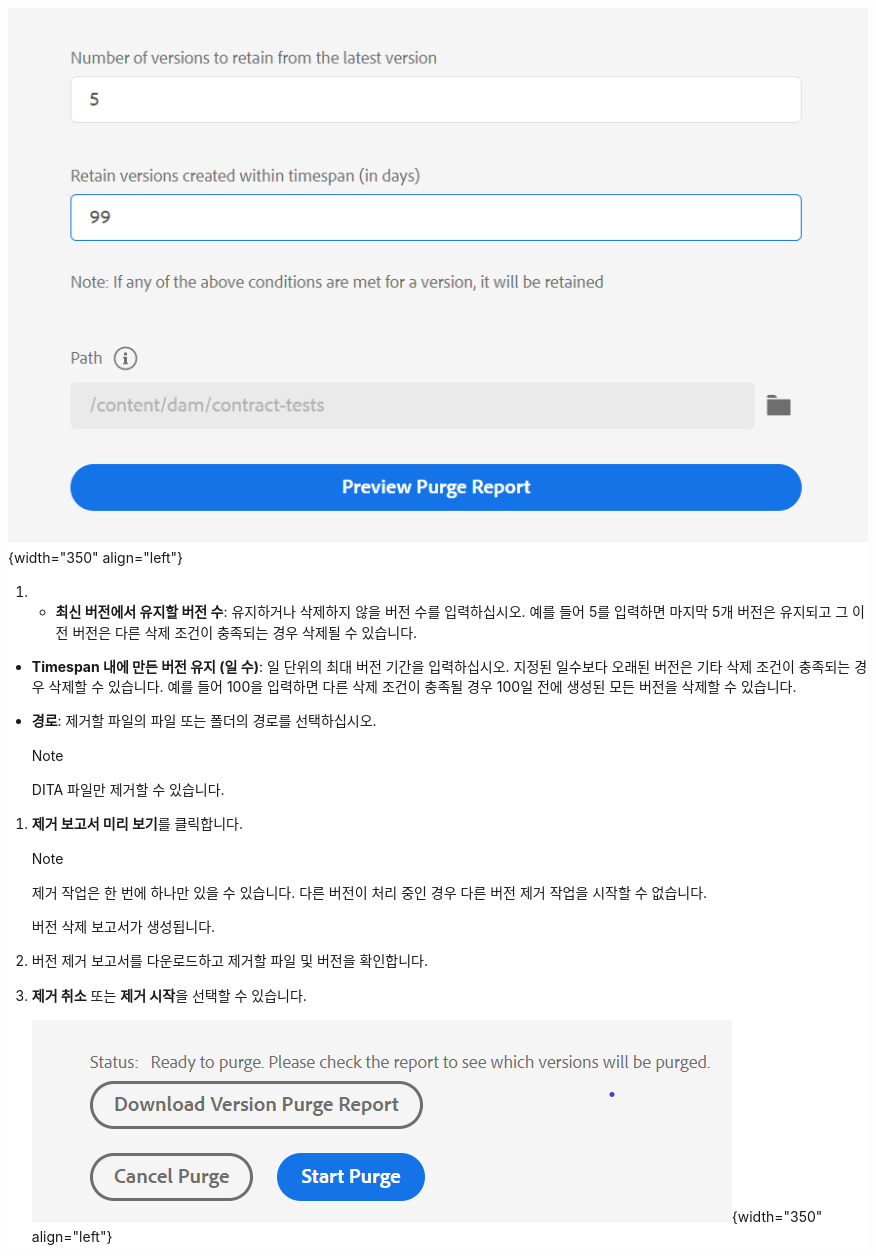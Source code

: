    ![](assets/preview-purge-report.png){width="350" align="left"}

1. &#x200B;
   - **최신 버전에서 유지할 버전 수**: 유지하거나 삭제하지 않을 버전 수를 입력하십시오. 예를 들어 5를 입력하면 마지막 5개 버전은 유지되고 그 이전 버전은 다른 삭제 조건이 충족되는 경우 삭제될 수 있습니다.
- **Timespan 내에 만든 버전 유지 \(일 수\)**: 일 단위의 최대 버전 기간을 입력하십시오. 지정된 일수보다 오래된 버전은 기타 삭제 조건이 충족되는 경우 삭제할 수 있습니다. 예를 들어 100을 입력하면 다른 삭제 조건이 충족될 경우 100일 전에 생성된 모든 버전을 삭제할 수 있습니다.
- **경로**: 제거할 파일의 파일 또는 폴더의 경로를 선택하십시오.

  >[!NOTE]
  >
  > DITA 파일만 제거할 수 있습니다.

1. **제거 보고서 미리 보기**&#x200B;를 클릭합니다.

   >[!NOTE]
   >
   > 제거 작업은 한 번에 하나만 있을 수 있습니다. 다른 버전이 처리 중인 경우 다른 버전 제거 작업을 시작할 수 없습니다.

   버전 삭제 보고서가 생성됩니다.

1. 버전 제거 보고서를 다운로드하고 제거할 파일 및 버전을 확인합니다.
1. **제거 취소** 또는 **제거 시작**&#x200B;을 선택할 수 있습니다.

   ![](assets/download-purge-report.png){width="350" align="left"}
